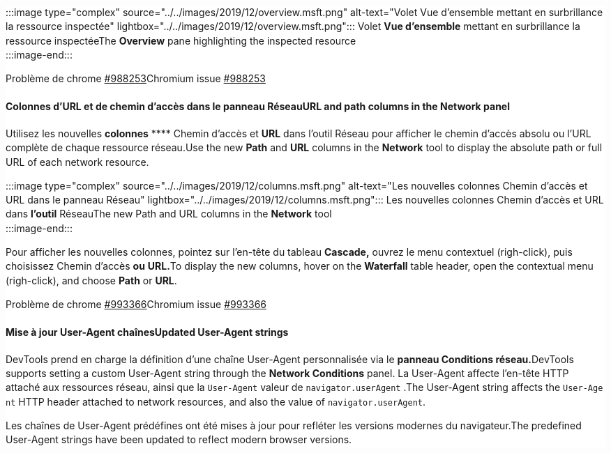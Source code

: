 :::image type="complex" source="../../images/2019/12/overview.msft.png" alt-text="Volet Vue d’ensemble mettant en surbrillance la ressource inspectée" lightbox="../../images/2019/12/overview.msft.png":::
   <span data-ttu-id="2bb90-227">Volet **Vue d’ensemble** mettant en surbrillance la ressource inspectée</span><span class="sxs-lookup"><span data-stu-id="2bb90-227">The **Overview** pane highlighting the inspected resource</span></span>  
:::image-end:::  

<span data-ttu-id="2bb90-228">Problème de chrome [#988253][CR988253]</span><span class="sxs-lookup"><span data-stu-id="2bb90-228">Chromium issue [#988253][CR988253]</span></span>  

#### <a name="url-and-path-columns-in-the-network-panel"></a><span data-ttu-id="2bb90-229">Colonnes d’URL et de chemin d’accès dans le panneau Réseau</span><span class="sxs-lookup"><span data-stu-id="2bb90-229">URL and path columns in the Network panel</span></span>  

<span data-ttu-id="2bb90-230">Utilisez les nouvelles **colonnes** \*\*\*\* Chemin d’accès et **URL** dans l’outil Réseau pour afficher le chemin d’accès absolu ou l’URL complète de chaque ressource réseau.</span><span class="sxs-lookup"><span data-stu-id="2bb90-230">Use the new **Path** and **URL** columns in the **Network** tool to display the absolute path or full URL of each network resource.</span></span>  

:::image type="complex" source="../../images/2019/12/columns.msft.png" alt-text="Les nouvelles colonnes Chemin d’accès et URL dans le panneau Réseau" lightbox="../../images/2019/12/columns.msft.png":::
   <span data-ttu-id="2bb90-232">Les nouvelles colonnes Chemin d’accès et URL dans **l’outil** Réseau</span><span class="sxs-lookup"><span data-stu-id="2bb90-232">The new Path and URL columns in the **Network** tool</span></span>  
:::image-end:::  

<span data-ttu-id="2bb90-233">Pour afficher les nouvelles colonnes, pointez sur l’en-tête du tableau **Cascade,** ouvrez le menu contextuel \(righ-click\), puis choisissez Chemin d’accès **ou** **URL.**</span><span class="sxs-lookup"><span data-stu-id="2bb90-233">To display the new columns, hover on the **Waterfall** table header, open the contextual menu \(righ-click\), and choose **Path** or **URL**.</span></span>  

<span data-ttu-id="2bb90-234">Problème de chrome [#993366][CR993366]</span><span class="sxs-lookup"><span data-stu-id="2bb90-234">Chromium issue [#993366][CR993366]</span></span>  

#### <a name="updated-user-agent-strings"></a><span data-ttu-id="2bb90-235">Mise à jour User-Agent chaînes</span><span class="sxs-lookup"><span data-stu-id="2bb90-235">Updated User-Agent strings</span></span>  

<span data-ttu-id="2bb90-236">DevTools prend en charge la définition d’une chaîne User-Agent personnalisée via le **panneau Conditions réseau.**</span><span class="sxs-lookup"><span data-stu-id="2bb90-236">DevTools supports setting a custom User-Agent string through the **Network Conditions** panel.</span></span>  <span data-ttu-id="2bb90-237">La User-Agent affecte l’en-tête HTTP attaché aux ressources réseau, ainsi que la `User-Agent` valeur de `navigator.userAgent` .</span><span class="sxs-lookup"><span data-stu-id="2bb90-237">The User-Agent string affects the `User-Agent` HTTP header attached to network resources, and also the value of `navigator.userAgent`.</span></span>  

<span data-ttu-id="2bb90-238">Les chaînes de User-Agent prédéfines ont été mises à jour pour refléter les versions modernes du navigateur.</span><span class="sxs-lookup"><span data-stu-id="2bb90-238">The predefined User-Agent strings have been updated to reflect modern browser versions.</span></span>  


[DevToolsCommandMenuIndex]: /microsoft-edge/devtools-guide-chromium/command-menu/index "Exécuter des commandes avec le menu de commandes Microsoft Edge DevTools | Documents Microsoft"  
[DevToolsCoverageIndex]: /microsoft-edge/devtools-guide-chromium/coverage/index "Recherchez du code JavaScript et CSS inutilisé à l’aide de l’outil Couverture dans Microsoft Edge DevTools | Documents Microsoft"  
[DevToolsDeviceModeIndex]: /microsoft-edge/devtools-guide-chromium/device-mode/index#simulate-a-mobile-viewport "Simuler une port d’affichage mobile : simuler des appareils mobiles avec le mode appareil dans Microsoft Edge DevTools | Documents Microsoft"  
[DevToolsNetworkIndex]: /microsoft-edge/devtools-guide-chromium/network/index "Inspecter l’activité réseau dans microsoft Edge DevTools | Documents Microsoft"  
[DevToolsNetworkReferenceViewInitiatorsDependencies]: /microsoft-edge/devtools-guide-chromium/network/reference#view-initiators-and-dependencies "Afficher les initiateurs et les dépendances - Référence de l’analyse réseau | Documents Microsoft"  
[DevGuideEdgeHtmlWhatsNew]: /microsoft-edge/dev-guide/whats-new "Nouveautés de l'| EdgeHTML Documents Microsoft"  
[VisualStudioCodeDebuggerEdgeExtension]: /microsoft-edge/visual-studio-code/debugger-for-edge "Débogger pour l’extension de code Visual Studio Microsoft Edge | Documents Microsoft"  
[VisualStudioCodeElementEdgeExtension]: /microsoft-edge/visual-studio-code/elements-for-edge "Éléments de l’extension de code Visual Studio Microsoft Edge | Documents Microsoft"  
[CR842488]: https://crbug.com/842488 "Ajoutez le champ Initiateur à l’onglet En-têtes | Bogues Chromium"  
[CR988253]: https://crbug.com/988253 "Bug DevTools - Aucune association entre la demande réseau et le graphique de chronologie | Bogues Chromium"  
[CR993366]: https://crbug.com/993366 "Veuillez afficher la partie du chemin d’accès de l’URL dans les listes de demandes du panneau réseau | Bogues Chromium"  
[CR1004193]: https://crbug.com/1004193 "Mode REPL pour les | V8 Bogues Chromium"  
[CR1004203]: https://crbug.com/1004203 "Faire en sorte que la couverture de code soit | Bogues Chromium"  
[CR1029031]: https://crbug.com/1029031 "Les chaînes UA sont obsolètes | Bogues Chromium" 
[CR963183]: https://crbug.com/963183 "DevTools ne sont pas conformes WCAG | Bogues Chromium"
[CR941561]: https://crbug.com/941561 "Localisabilité du | DevTools Bogues Chromium"
[CR987787]: https://crbug.com/987787 "Vue Dom 3D | Bogues Chromium"
[AccessibilityInsights]: https://aka.ms/a11yinsights "Informations sur l’accessibilité"  
[DwarfHome]: https://dwarfstd.org "Accueil en maison de famille"  
[GitHubGoogleChromeDevToolsAuditsPanelThrottling]: https://github.com/GoogleChrome/lighthouse/blob/master/docs/throttling.md#devtools-audits-panel-throttling "Limitation du panneau Audits de DevTools - GoogleChrome/| GitHub"  
[GitHubMicrosoftDocsEdgeDeveloperNewIssue]: https://aka.ms/edgedevtoolsdocs/feedback "Nouveau problème : MicrosoftDocs/edge-developer"  
[MicrosoftEdgePreviewChannels]: https://aka.ms/microsoftedge "Canaux d’aperçu Microsoft Edge"  
[MicrosoftEdgeInsiderAddons]: https://aka.ms/webhint/edge-extension "Microsoft Edge Insider Addons"  
[MicrosoftVisualStudio]: https://aka.ms/vs "Visual Studio"  
[MicrosoftVisualStudioBlogDebugJavascript]: https://aka.ms/vs/debug-edge "Déboguer JavaScript dans Microsoft Edge à partir de Visual Studio | Visual Studio Blog"  
[MicrosoftVisualStudioDownloads]: https://aka.ms/vs/download "Télécharger Visual Studio 2019 pour Windows \& Mac"  
[MDNDocumentObjectModel]: https://developer.mozilla.org/docs/Web/API/Document_Object_Model "Document Object Model (DOM) | MDN"  
[MDNZIndex]: https://developer.mozilla.org/docs/Web/CSS/z-index "z-index | MDN"  
[PostTweetEdgeDevTools]: https://aka.ms/tweet/edgedevtools "@EdgeDevTools | Publier un Tweet"  
[EdgeDevToolsTwitterAccount]: https://aka.ms/twitter/edgedevtools "@EdgeDevTools compte Twitter"
[VisualStudioCode]: https://aka.ms/vscode "Visual Studio Code"  
[VisualStudioMarketplaceDebuggerEdge]: https://aka.ms/debugger4code "Débogger pour Microsoft Edge - Visual Studio Marketplace"  
[VisualStudioMarketplaceElementsMicrosoftEdgeChromiumExtension]: https://aka.ms/elements4code "Éléments pour Microsoft Edge \(Chromium\) - Visual Studio Marketplace"  
[VisualStudioMarketplaceWebhintExtension]: https://aka.ms/webhint4code "webhint - Visual Studio Marketplace"
[Webhint]: https://aka.ms/webhint "webhint"  
[WebhintBrowserExtension]: https://aka.ms/webhint/browser-extension "Webhint Browser Extension | documentation webhint"  
[WebhintVisualStudioCodeExtension]: https://aka.ms/webhint/code-extension "Webhint Visual Studio extension de code | documentation webhint"  
[TrackingPrevention]: https://aka.ms/microsoftedge/tracking-prevention-blog "Amélioration de la prévention du suivi dans le billet de blog de Microsoft Edge"
[TheWebWeWant]: https://aka.ms/webwewant "Le site Web de votre choix"
[CCA4IL]: https://creativecommons.org/licenses/by/4.0  
[CCby4Image]: https://i.creativecommons.org/l/by/4.0/88x31.png  
[GoogleSitePolicies]: https://developers.google.com/terms/site-policies  
[KayceBasques]: https://developers.google.com/web/resources/contributors/kaycebasques  